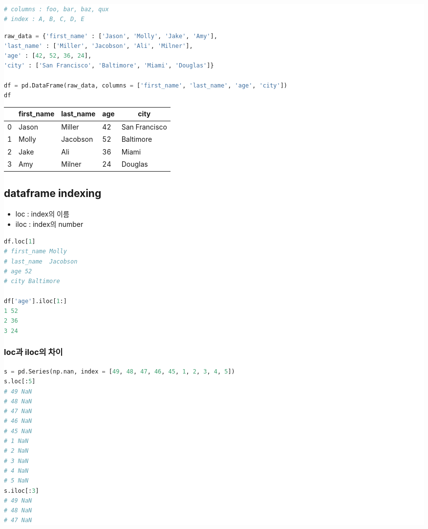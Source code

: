 ```python
# columns : foo, bar, baz, qux
# index : A, B, C, D, E
```

```python
raw_data = {'first_name' : ['Jason', 'Molly', 'Jake', 'Amy'],
'last_name' : ['Miller', 'Jacobson', 'Ali', 'Milner'],
'age' : [42, 52, 36, 24],
'city' : ['San Francisco', 'Baltimore', 'Miami', 'Douglas']}

df = pd.DataFrame(raw_data, columns = ['first_name', 'last_name', 'age', 'city'])
df
```

|     | first_name | last_name | age | city          |
| --- | ---------- | --------- | --- | ------------- |
| 0   | Jason      | Miller    | 42  | San Francisco |
| 1   | Molly      | Jacobson  | 52  | Baltimore     |
| 2   | Jake       | Ali       | 36  | Miami         |
| 3   | Amy        | Milner    | 24  | Douglas       |

## dataframe indexing

- loc : index의 이름
- iloc : index의 number

```python
df.loc[1]
# first_name Molly
# last_name  Jacobson
# age 52
# city Baltimore

df['age'].iloc[1:]
1 52
2 36
3 24
```

### loc과 iloc의 차이

```python
s = pd.Series(np.nan, index = [49, 48, 47, 46, 45, 1, 2, 3, 4, 5])
s.loc[:5]
# 49 NaN
# 48 NaN
# 47 NaN
# 46 NaN
# 45 NaN
# 1 NaN
# 2 NaN
# 3 NaN
# 4 NaN
# 5 NaN
s.iloc[:3]
# 49 NaN
# 48 NaN
# 47 NaN
```
